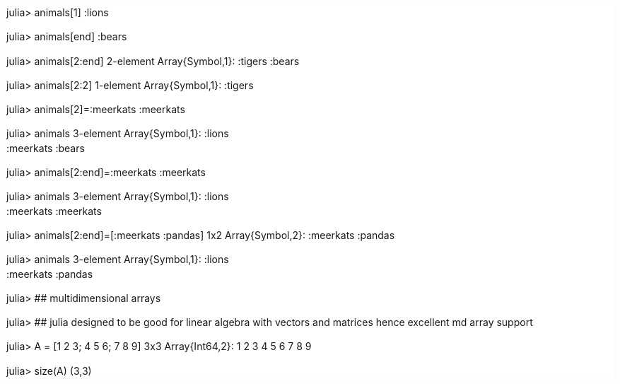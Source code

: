 julia&gt; animals[1]
:lions

julia&gt; animals[end]
:bears

julia&gt; animals[2:end]
2-element Array{Symbol,1}:
 :tigers
 :bears 

julia&gt; animals[2:2]
1-element Array{Symbol,1}:
 :tigers

julia&gt; animals[2]=:meerkats
:meerkats

julia&gt; animals
3-element Array{Symbol,1}:
 :lions   
 :meerkats
 :bears   

julia&gt; animals[2:end]=:meerkats
:meerkats

julia&gt; animals
3-element Array{Symbol,1}:
 :lions   
 :meerkats
 :meerkats

julia&gt; animals[2:end]=[:meerkats :pandas]
1x2 Array{Symbol,2}:
 :meerkats  :pandas

julia&gt; animals
3-element Array{Symbol,1}:
 :lions   
 :meerkats
 :pandas  

julia&gt; ## multidimensional arrays

julia&gt; ## julia designed to be good for linear algebra with vectors and matrices hence excellent md array support

julia&gt; A = [1 2 3; 4 5 6; 7 8 9]
3x3 Array{Int64,2}:
 1  2  3
 4  5  6
 7  8  9

julia&gt; size(A)
(3,3)

